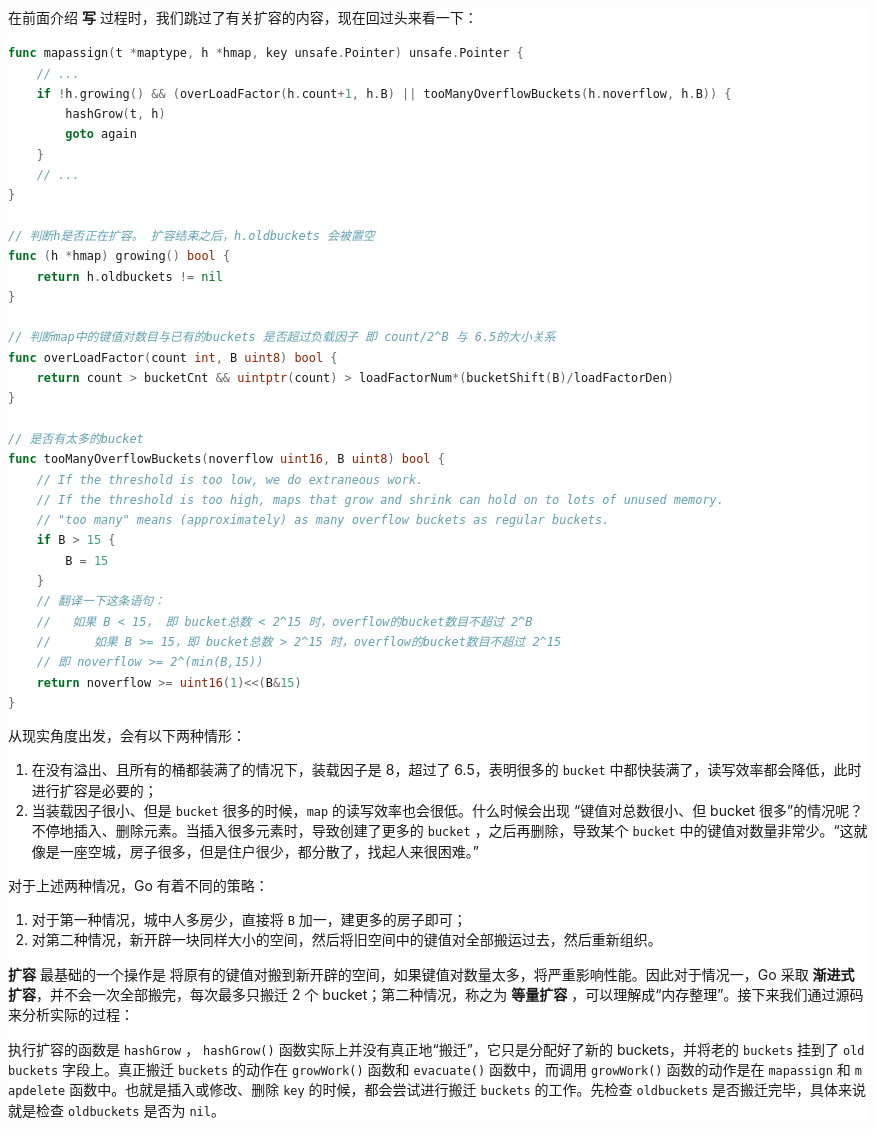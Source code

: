 在前面介绍 **写** 过程时，我们跳过了有关扩容的内容，现在回过头来看一下：

```go
func mapassign(t *maptype, h *hmap, key unsafe.Pointer) unsafe.Pointer {
    // ...
    if !h.growing() && (overLoadFactor(h.count+1, h.B) || tooManyOverflowBuckets(h.noverflow, h.B)) {
        hashGrow(t, h)
        goto again
    }
    // ...
}

// 判断h是否正在扩容。 扩容结束之后，h.oldbuckets 会被置空
func (h *hmap) growing() bool {
    return h.oldbuckets != nil
}

// 判断map中的键值对数目与已有的buckets 是否超过负载因子 即 count/2^B 与 6.5的大小关系
func overLoadFactor(count int, B uint8) bool {
    return count > bucketCnt && uintptr(count) > loadFactorNum*(bucketShift(B)/loadFactorDen)
}

// 是否有太多的bucket
func tooManyOverflowBuckets(noverflow uint16, B uint8) bool {
    // If the threshold is too low, we do extraneous work.
    // If the threshold is too high, maps that grow and shrink can hold on to lots of unused memory.
    // "too many" means (approximately) as many overflow buckets as regular buckets.
    if B > 15 {
        B = 15
    }
    // 翻译一下这条语句：
    //   如果 B < 15， 即 bucket总数 < 2^15 时，overflow的bucket数目不超过 2^B
    //      如果 B >= 15，即 bucket总数 > 2^15 时，overflow的bucket数目不超过 2^15
    // 即 noverflow >= 2^(min(B,15))
    return noverflow >= uint16(1)<<(B&15)
}
```

从现实角度出发，会有以下两种情形：

1. 在没有溢出、且所有的桶都装满了的情况下，装载因子是 8，超过了 6.5，表明很多的 `bucket` 中都快装满了，读写效率都会降低，此时进行扩容是必要的；
2. 当装载因子很小、但是 `bucket` 很多的时候，`map` 的读写效率也会很低。什么时候会出现 “键值对总数很小、但 bucket 很多”的情况呢？不停地插入、删除元素。当插入很多元素时，导致创建了更多的 `bucket` ，之后再删除，导致某个 `bucket` 中的键值对数量非常少。“这就像是一座空城，房子很多，但是住户很少，都分散了，找起人来很困难。”

对于上述两种情况，Go 有着不同的策略：

1. 对于第一种情况，城中人多房少，直接将 `B` 加一，建更多的房子即可；
2. 对第二种情况，新开辟一块同样大小的空间，然后将旧空间中的键值对全部搬运过去，然后重新组织。

**扩容** 最基础的一个操作是 将原有的键值对搬到新开辟的空间，如果键值对数量太多，将严重影响性能。因此对于情况一，Go 采取 **渐进式扩容**，并不会一次全部搬完，每次最多只搬迁 2 个 bucket；第二种情况，称之为 **等量扩容** ，可以理解成“内存整理”。接下来我们通过源码来分析实际的过程：

执行扩容的函数是 `hashGrow` ， `hashGrow()` 函数实际上并没有真正地“搬迁”，它只是分配好了新的 buckets，并将老的 `buckets` 挂到了 `oldbuckets` 字段上。真正搬迁 `buckets` 的动作在 `growWork()` 函数和 `evacuate()` 函数中，而调用 `growWork()` 函数的动作是在 `mapassign` 和 `mapdelete` 函数中。也就是插入或修改、删除 `key` 的时候，都会尝试进行搬迁 `buckets` 的工作。先检查 `oldbuckets` 是否搬迁完毕，具体来说就是检查 `oldbuckets` 是否为 `nil`。
